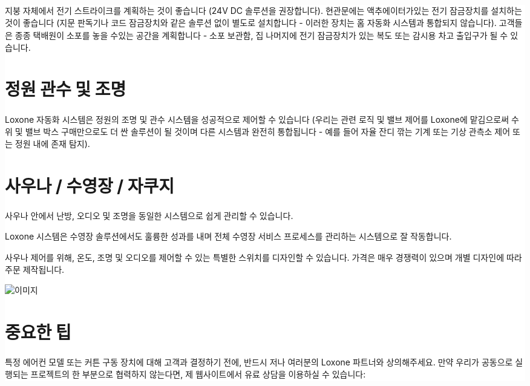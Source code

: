 지붕 자체에서 전기 스트라이크를 계획하는 것이 좋습니다 (24V DC 솔루션을 권장합니다). 현관문에는 액추에이터가있는 전기 잠금장치를 설치하는 것이 좋습니다 (지문 판독기나 코드 잠금장치와 같은 솔루션 없이 별도로 설치합니다 - 이러한 장치는 홈 자동화 시스템과 통합되지 않습니다). 고객들은 종종 택배원이 소포를 놓을 수있는 공간을 계획합니다 - 소포 보관함, 집 나머지에 전기 잠금장치가 있는 복도 또는 감시용 차고 출입구가 될 수 있습니다.

# 정원 관수 및 조명

Loxone 자동화 시스템은 정원의 조명 및 관수 시스템을 성공적으로 제어할 수 있습니다 (우리는 관련 로직 및 밸브 제어를 Loxone에 맡김으로써 수위 및 밸브 박스 구매만으로도 더 싼 솔루션이 될 것이며 다른 시스템과 완전히 통합됩니다 - 예를 들어 자율 잔디 깎는 기계 또는 기상 관측소 제어 또는 정원 내에 존재 탐지).

# 사우나 / 수영장 / 자쿠지



<ins class="adsbygoogle"
     style="display:block"
     data-ad-client="ca-pub-4877378276818686"
     data-ad-slot="1107185301"
     data-ad-format="auto"
     data-full-width-responsive="true"></ins>

<script>
     (adsbygoogle = window.adsbygoogle || []).push({});
</script>

사우나 안에서 난방, 오디오 및 조명을 동일한 시스템으로 쉽게 관리할 수 있습니다.

Loxone 시스템은 수영장 솔루션에서도 훌륭한 성과를 내며 전체 수영장 서비스 프로세스를 관리하는 시스템으로 잘 작동합니다.

사우나 제어를 위해, 온도, 조명 및 오디오를 제어할 수 있는 특별한 스위치를 디자인할 수 있습니다. 가격은 매우 경쟁력이 있으며 개별 디자인에 따라 주문 제작됩니다.

![이미지](/assets/img/2024-05-27-LoxoneHomeAutomationforInteriorDesigners_3.png)



<ins class="adsbygoogle"
     style="display:block"
     data-ad-client="ca-pub-4877378276818686"
     data-ad-slot="1107185301"
     data-ad-format="auto"
     data-full-width-responsive="true"></ins>

<script>
     (adsbygoogle = window.adsbygoogle || []).push({});
</script>

# 중요한 팁

특정 에어컨 모델 또는 커튼 구동 장치에 대해 고객과 결정하기 전에, 반드시 저나 여러분의 Loxone 파트너와 상의해주세요. 만약 우리가 공동으로 실행되는 프로젝트의 한 부분으로 협력하지 않는다면, 제 웹사이트에서 유료 상담을 이용하실 수 있습니다:
